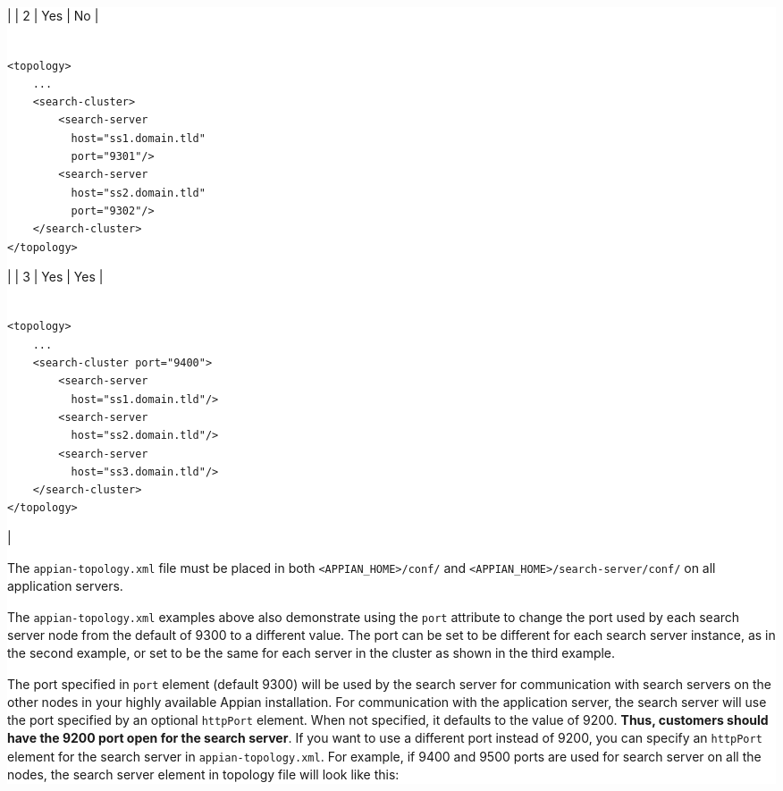  |
| 2 | Yes | No |

```

<topology>
    ...
    <search-cluster>
        <search-server
          host="ss1.domain.tld"
          port="9301"/>
        <search-server
          host="ss2.domain.tld"
          port="9302"/>
    </search-cluster>
</topology>

```

 |
| 3 | Yes | Yes |

```

<topology>
    ...
    <search-cluster port="9400">
        <search-server
          host="ss1.domain.tld"/>
        <search-server
          host="ss2.domain.tld"/>
        <search-server
          host="ss3.domain.tld"/>
    </search-cluster>
</topology>

```

 |

The `appian-topology.xml` file must be placed in both `<APPIAN_HOME>/conf/` and `<APPIAN_HOME>/search-server/conf/` on all application servers.

The `appian-topology.xml` examples above also demonstrate using the `port` attribute to change the port used by each search server node from the default of 9300 to a different value. The port can be set to be different for each search server instance, as in the second example, or set to be the same for each server in the cluster as shown in the third example.

The port specified in `port` element (default 9300) will be used by the search server for communication with search servers on the other nodes in your highly available Appian installation. For communication with the application server, the search server will use the port specified by an optional `httpPort` element. When not specified, it defaults to the value of 9200. **Thus, customers should have the 9200 port open for the search server**. If you want to use a different port instead of 9200, you can specify an `httpPort` element for the search server in `appian-topology.xml`. For example, if 9400 and 9500 ports are used for search server on all the nodes, the search server element in topology file will look like this:
